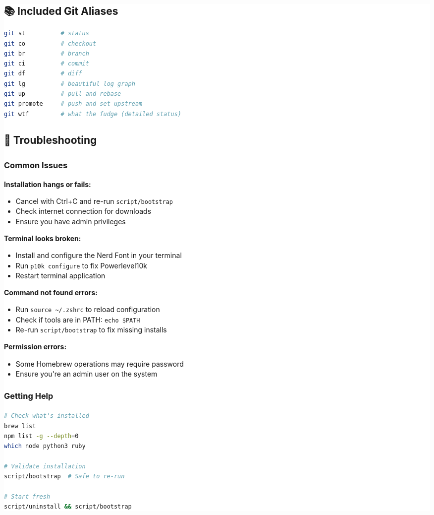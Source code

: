 
## 📚 Included Git Aliases

```bash
git st          # status
git co          # checkout
git br          # branch
git ci          # commit
git df          # diff
git lg          # beautiful log graph
git up          # pull and rebase
git promote     # push and set upstream
git wtf         # what the fudge (detailed status)
```

## 🐛 Troubleshooting

### Common Issues

**Installation hangs or fails:**
- Cancel with Ctrl+C and re-run `script/bootstrap`
- Check internet connection for downloads
- Ensure you have admin privileges

**Terminal looks broken:**
- Install and configure the Nerd Font in your terminal
- Run `p10k configure` to fix Powerlevel10k
- Restart terminal application

**Command not found errors:**
- Run `source ~/.zshrc` to reload configuration
- Check if tools are in PATH: `echo $PATH`
- Re-run `script/bootstrap` to fix missing installs

**Permission errors:**
- Some Homebrew operations may require password
- Ensure you're an admin user on the system

### Getting Help

```bash
# Check what's installed
brew list
npm list -g --depth=0
which node python3 ruby

# Validate installation
script/bootstrap  # Safe to re-run

# Start fresh
script/uninstall && script/bootstrap
```

